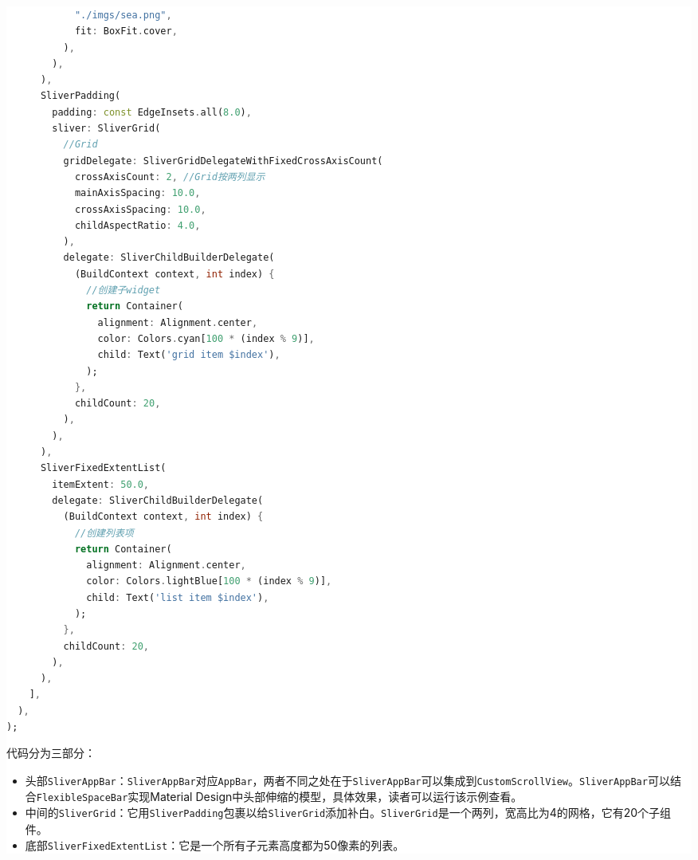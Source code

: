 ```dart
            "./imgs/sea.png",
            fit: BoxFit.cover,
          ),
        ),
      ),
      SliverPadding(
        padding: const EdgeInsets.all(8.0),
        sliver: SliverGrid(
          //Grid
          gridDelegate: SliverGridDelegateWithFixedCrossAxisCount(
            crossAxisCount: 2, //Grid按两列显示
            mainAxisSpacing: 10.0,
            crossAxisSpacing: 10.0,
            childAspectRatio: 4.0,
          ),
          delegate: SliverChildBuilderDelegate(
            (BuildContext context, int index) {
              //创建子widget
              return Container(
                alignment: Alignment.center,
                color: Colors.cyan[100 * (index % 9)],
                child: Text('grid item $index'),
              );
            },
            childCount: 20,
          ),
        ),
      ),
      SliverFixedExtentList(
        itemExtent: 50.0,
        delegate: SliverChildBuilderDelegate(
          (BuildContext context, int index) {
            //创建列表项
            return Container(
              alignment: Alignment.center,
              color: Colors.lightBlue[100 * (index % 9)],
              child: Text('list item $index'),
            );
          },
          childCount: 20,
        ),
      ),
    ],
  ),
);
```



代码分为三部分：

- 头部`SliverAppBar`：`SliverAppBar`对应`AppBar`，两者不同之处在于`SliverAppBar`可以集成到`CustomScrollView`。`SliverAppBar`可以结合`FlexibleSpaceBar`实现Material Design中头部伸缩的模型，具体效果，读者可以运行该示例查看。
- 中间的`SliverGrid`：它用`SliverPadding`包裹以给`SliverGrid`添加补白。`SliverGrid`是一个两列，宽高比为4的网格，它有20个子组件。
- 底部`SliverFixedExtentList`：它是一个所有子元素高度都为50像素的列表。
